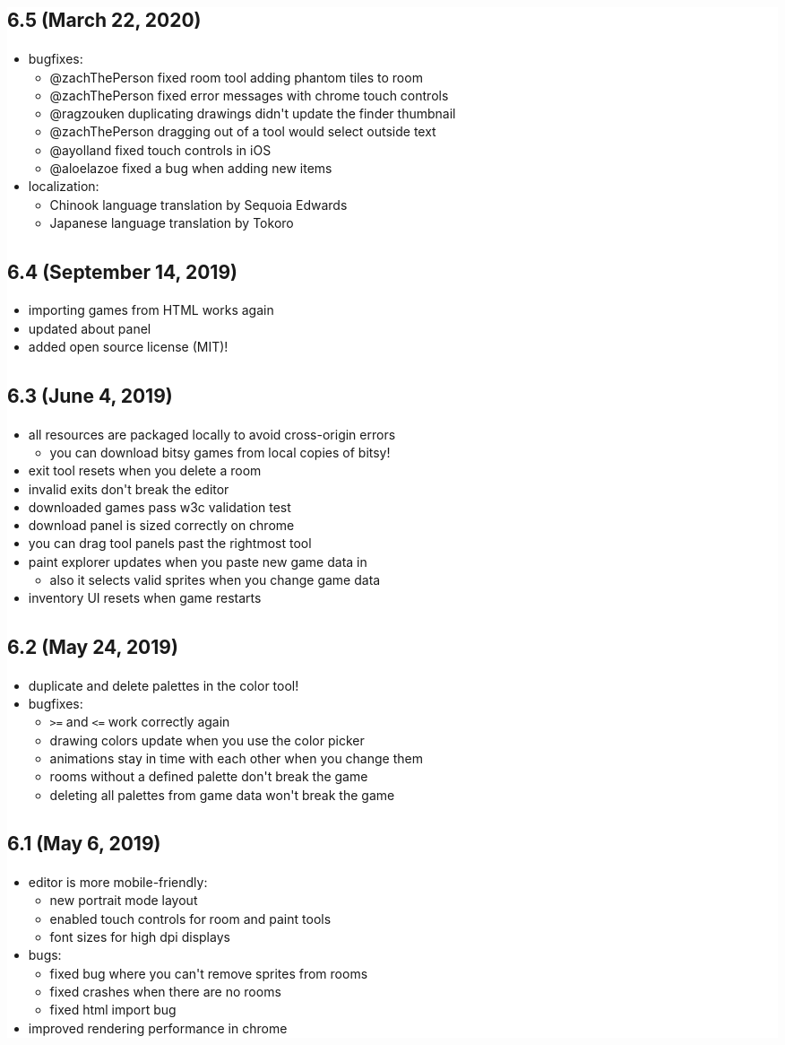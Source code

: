 ## 6.5 (March 22, 2020)

- bugfixes:
  - @zachThePerson fixed room tool adding phantom tiles to room
  - @zachThePerson fixed error messages with chrome touch controls
  - @ragzouken duplicating drawings didn't update the finder thumbnail
  - @zachThePerson dragging out of a tool would select outside text
  - @ayolland fixed touch controls in iOS
  - @aloelazoe fixed a bug when adding new items
- localization:
  - Chinook language translation by Sequoia Edwards
  - Japanese language translation by Tokoro

## 6.4 (September 14, 2019)

- importing games from HTML works again
- updated about panel
- added open source license (MIT)!

## 6.3 (June 4, 2019)

- all resources are packaged locally to avoid cross-origin errors
  - you can download bitsy games from local copies of bitsy!
- exit tool resets when you delete a room
- invalid exits don't break the editor
- downloaded games pass w3c validation test
- download panel is sized correctly on chrome
- you can drag tool panels past the rightmost tool
- paint explorer updates when you paste new game data in
  - also it selects valid sprites when you change game data
- inventory UI resets when game restarts

## 6.2 (May 24, 2019)

- duplicate and delete palettes in the color tool!
- bugfixes:
  - `>=` and `<=` work correctly again
  - drawing colors update when you use the color picker
  - animations stay in time with each other when you change them
  - rooms without a defined palette don't break the game
  - deleting all palettes from game data won't break the game

## 6.1 (May 6, 2019)

- editor is more mobile-friendly:
  - new portrait mode layout
  - enabled touch controls for room and paint tools
  - font sizes for high dpi displays
- bugs:
  - fixed bug where you can't remove sprites from rooms
  - fixed crashes when there are no rooms
  - fixed html import bug
- improved rendering performance in chrome
